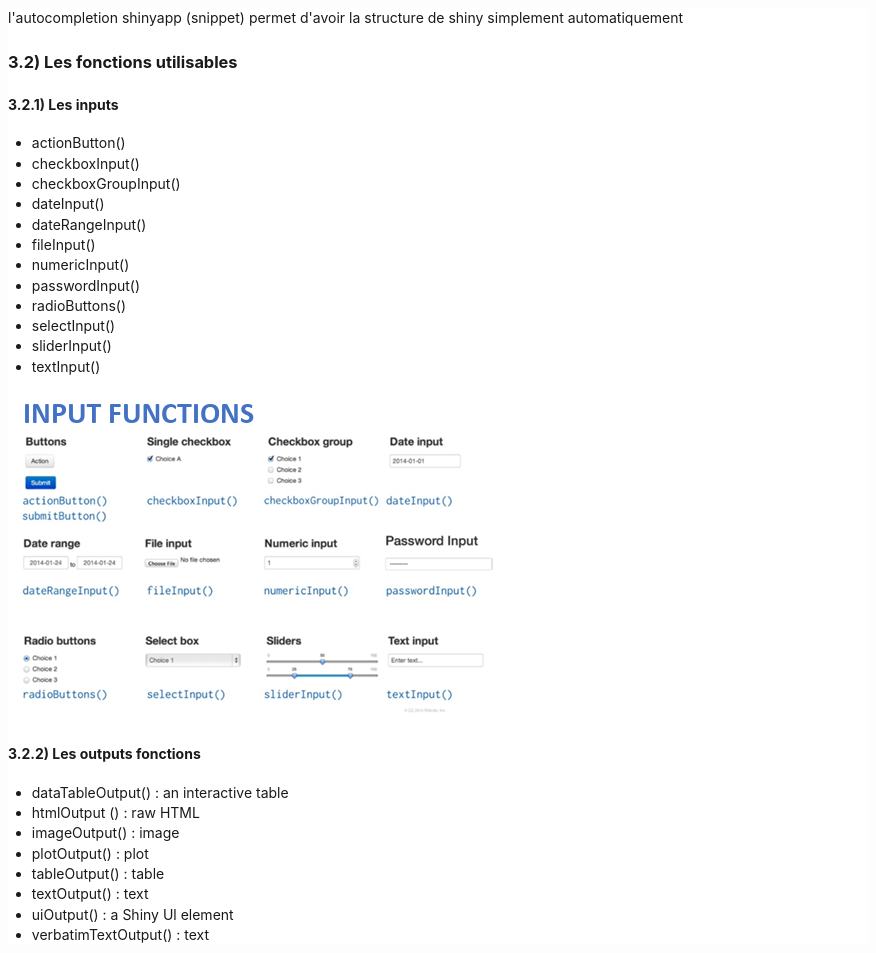 l'autocompletion shinyapp (snippet) permet d'avoir la structure de shiny simplement automatiquement  
  
### 3.2) Les fonctions utilisables  
  
#### 3.2.1) Les inputs  
  
- actionButton()  
- checkboxInput()  
- checkboxGroupInput()  
- dateInput()  
- dateRangeInput()  
- fileInput()  
- numericInput()  
- passwordInput()  
- radioButtons()  
- selectInput()  
- sliderInput()  
- textInput()  
  
![756](../image/image%20-%20%20Cours%20R%20et%20Rstudio%20-%20inputs%20fonctions.png#)  
#### 3.2.2) Les outputs fonctions  
  
- dataTableOutput() : an interactive table  
- htmlOutput () : raw HTML  
- imageOutput() : image  
- plotOutput() : plot  
- tableOutput() : table  
- textOutput() : text  
- uiOutput() : a Shiny Ul element  
- verbatimTextOutput() : text  
  
  